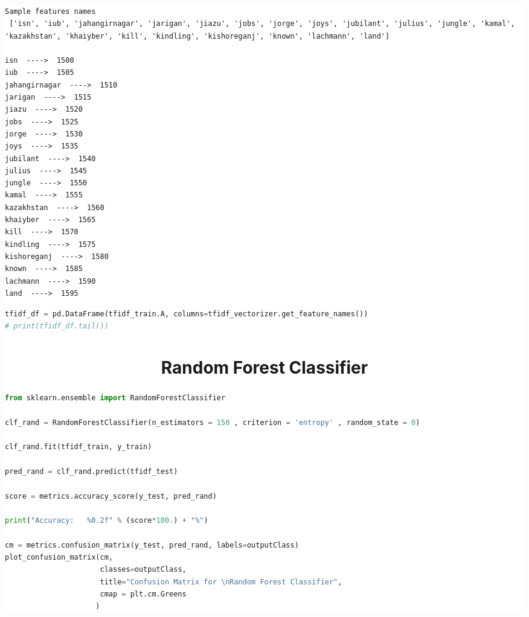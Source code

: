     Sample features names
     ['isn', 'iub', 'jahangirnagar', 'jarigan', 'jiazu', 'jobs', 'jorge', 'joys', 'jubilant', 'julius', 'jungle', 'kamal', 'kazakhstan', 'khaiyber', 'kill', 'kindling', 'kishoreganj', 'known', 'lachmann', 'land'] 
    
    isn  ---->  1500
    iub  ---->  1505
    jahangirnagar  ---->  1510
    jarigan  ---->  1515
    jiazu  ---->  1520
    jobs  ---->  1525
    jorge  ---->  1530
    joys  ---->  1535
    jubilant  ---->  1540
    julius  ---->  1545
    jungle  ---->  1550
    kamal  ---->  1555
    kazakhstan  ---->  1560
    khaiyber  ---->  1565
    kill  ---->  1570
    kindling  ---->  1575
    kishoreganj  ---->  1580
    known  ---->  1585
    lachmann  ---->  1590
    land  ---->  1595



```python
tfidf_df = pd.DataFrame(tfidf_train.A, columns=tfidf_vectorizer.get_feature_names())
# print(tfidf_df.tail())
```

# <center> Random Forest Classifier </center>


```python
from sklearn.ensemble import RandomForestClassifier

clf_rand = RandomForestClassifier(n_estimators = 150 , criterion = 'entropy' , random_state = 0)

clf_rand.fit(tfidf_train, y_train)

pred_rand = clf_rand.predict(tfidf_test)

score = metrics.accuracy_score(y_test, pred_rand)

print("Accuracy:   %0.2f" % (score*100.) + "%")

cm = metrics.confusion_matrix(y_test, pred_rand, labels=outputClass)
plot_confusion_matrix(cm, 
                      classes=outputClass, 
                      title="Confusion Matrix for \nRandom Forest Classifier",
                      cmap = plt.cm.Greens
                     )
```
